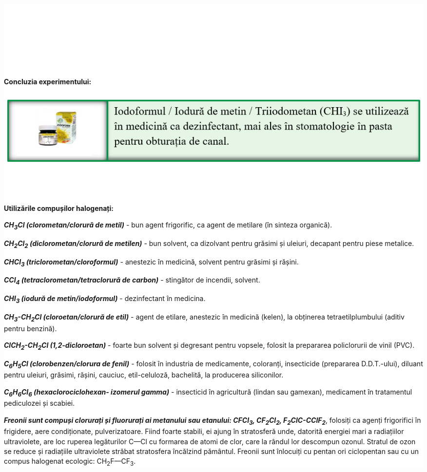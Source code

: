 <br></br>
<br></br>


<br></br>

**Concluzia experimentului:**



<Img className="img-responsive4" src="chimie/clasa11/capitolul1/I-2-compusi-halogenati-poza7-experiment-obtinerea-iodoformului-utilizarile-iodoformului.png" width="1000" height="152" />




</div>




<br></br>


<div class="alert alert--warning" role="alert">

**Utilizările compușilor halogenați:**

***CH<sub>3</sub>Cl (clorometan/clorură de metil)*** - bun agent frigorific, ca agent de metilare (în sinteza organică). 

***CH<sub>2</sub>Cl<sub>2</sub> (diclorometan/clorură de metilen)*** - bun solvent, ca dizolvant pentru grăsimi și uleiuri, decapant pentru piese metalice.

***CHCl<sub>3</sub> (triclorometan/cloroformul)*** - anestezic în medicină, solvent pentru grăsimi și rășini.

***CCl<sub>4</sub> (tetraclorometan/tetraclorură de carbon)*** - stingător de incendii, solvent.

***CHI<sub>3</sub> (iodură de metin/iodoformul)*** - dezinfectant în medicina.

***CH<sub>3</sub>-CH<sub>2</sub>Cl (cloroetan/clorură de etil)*** - agent de etilare, anestezic în medicină (kelen), la obținerea tetraetilplumbului (aditiv pentru benzină).

***ClCH<sub>2</sub>-CH<sub>2</sub>Cl (1,2-dicloroetan)*** - foarte bun solvent și degresant pentru vopsele, folosit la prepararea policlorurii de vinil (PVC).

***C<sub>6</sub>H<sub>5</sub>Cl (clorobenzen/clorura de fenil)*** - folosit în industria de medicamente, coloranți, insecticide (prepararea D.D.T.-ului), diluant pentru uleiuri, grăsimi, rășini, cauciuc, etil-celuloză, bachelită, la producerea siliconilor. 

***C<sub>6</sub>H<sub>6</sub>Cl<sub>6</sub> (hexaclorociclohexan- izomerul gamma)*** - insecticid în agricultură (lindan sau gamexan), medicament în tratamentul pediculozei și scabiei.

***Freonii sunt compuși clorurați și fluorurați ai metanului sau etanului: CFCl<sub>3</sub>, CF<sub>2</sub>Cl<sub>2</sub>, F<sub>2</sub>ClC-CClF<sub>2</sub>***, folosiți ca agenți frigorifici în frigidere, aere condiționate, pulverizatoare. Fiind foarte stabili, ei ajung în stratosferă unde, datorită energiei mari a radiațiilor ultraviolete, are loc ruperea legăturilor C—Cl cu formarea de atomi de clor, care la rândul lor descompun ozonul. Stratul de ozon se reduce și radiațiile ultraviolete străbat stratosfera încălzind pământul. Freonii sunt înlocuiți cu pentan ori ciclopentan sau cu un compus halogenat ecologic: CH<sub>2</sub>F—CF<sub>3</sub>.
